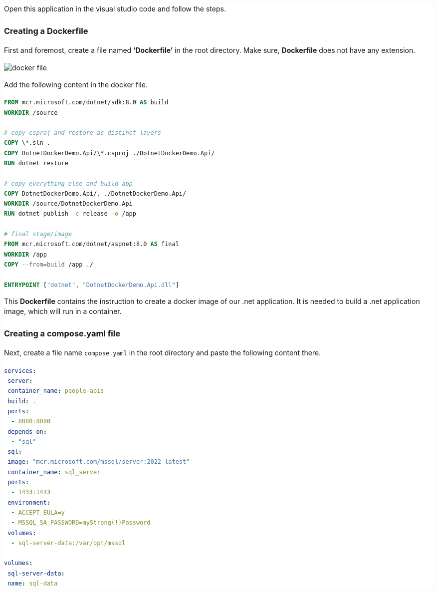 Open this application in the visual studio code and follow the steps.

### Creating a Dockerfile

First and foremost, create a file named **‘Dockerfile’** in the root directory. Make sure, **Dockerfile** does not have any extension.

![docker file](/images/1_mbkxHtBmAEpcR6C2jB4_Iw.jpg)

Add the following content in the docker file.

```dockerfile
FROM mcr.microsoft.com/dotnet/sdk:8.0 AS build
WORKDIR /source

# copy csproj and restore as distinct layers
COPY \*.sln .
COPY DotnetDockerDemo.Api/\*.csproj ./DotnetDockerDemo.Api/
RUN dotnet restore

# copy everything else and build app
COPY DotnetDockerDemo.Api/. ./DotnetDockerDemo.Api/
WORKDIR /source/DotnetDockerDemo.Api
RUN dotnet publish -c release -o /app

# final stage/image
FROM mcr.microsoft.com/dotnet/aspnet:8.0 AS final
WORKDIR /app
COPY --from=build /app ./

ENTRYPOINT ["dotnet", "DotnetDockerDemo.Api.dll"]
```

This **Dockerfile** contains the instruction to create a docker image of our .net application. It is needed to build a .net application image, which will run in a container.

### Creating a compose.yaml file

Next, create a file name `compose.yaml` in the root directory and paste the following content there.

```yaml
services:
 server:
 container_name: people-apis
 build: .
 ports:
  - 8080:8080
 depends_on:
  - "sql"
 sql:
 image: "mcr.microsoft.com/mssql/server:2022-latest"
 container_name: sql_server
 ports:
  - 1433:1433
 environment:
  - ACCEPT_EULA=y
  - MSSQL_SA_PASSWORD=myStrong(!)Password
 volumes:
  - sql-server-data:/var/opt/mssql

volumes:
 sql-server-data:
 name: sql-data
```
